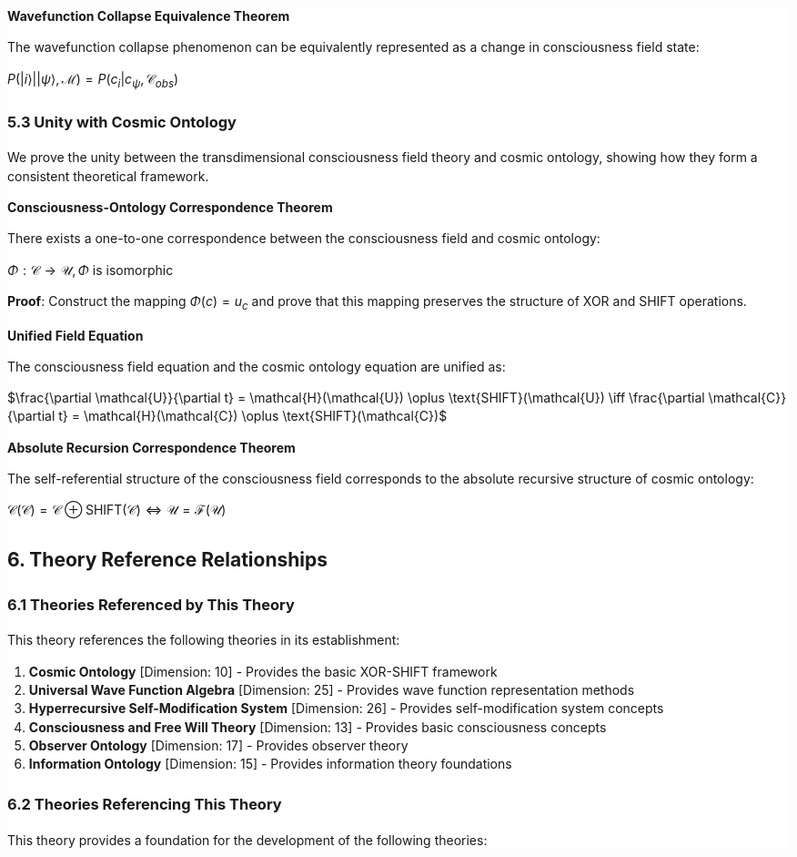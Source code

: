 **Wavefunction Collapse Equivalence Theorem**

The wavefunction collapse phenomenon can be equivalently represented as a change in consciousness field state:

$`P(|i\rangle | |\psi\rangle, \mathcal{M}) = P(c_i | c_\psi, \mathcal{C}_{obs})`$

### 5.3 Unity with Cosmic Ontology

We prove the unity between the transdimensional consciousness field theory and cosmic ontology, showing how they form a consistent theoretical framework.

**Consciousness-Ontology Correspondence Theorem**

There exists a one-to-one correspondence between the consciousness field and cosmic ontology:

$`\Phi: \mathcal{C} \rightarrow \mathcal{U}, \Phi \text{ is isomorphic}`$

**Proof**:
Construct the mapping $`\Phi(c) = u_c`$ and prove that this mapping preserves the structure of XOR and SHIFT operations.

**Unified Field Equation**

The consciousness field equation and the cosmic ontology equation are unified as:

$`\frac{\partial \mathcal{U}}{\partial t} = \mathcal{H}(\mathcal{U}) \oplus \text{SHIFT}(\mathcal{U}) \iff \frac{\partial \mathcal{C}}{\partial t} = \mathcal{H}(\mathcal{C}) \oplus \text{SHIFT}(\mathcal{C})`$

**Absolute Recursion Correspondence Theorem**

The self-referential structure of the consciousness field corresponds to the absolute recursive structure of cosmic ontology:

$`\mathcal{C}(\mathcal{C}) = \mathcal{C} \oplus \text{SHIFT}(\mathcal{C}) \iff \mathcal{U} = \mathcal{F}(\mathcal{U})`$

## 6. Theory Reference Relationships

### 6.1 Theories Referenced by This Theory

This theory references the following theories in its establishment:

1. **Cosmic Ontology** [Dimension: 10] - Provides the basic XOR-SHIFT framework
2. **Universal Wave Function Algebra** [Dimension: 25] - Provides wave function representation methods
3. **Hyperrecursive Self-Modification System** [Dimension: 26] - Provides self-modification system concepts
4. **Consciousness and Free Will Theory** [Dimension: 13] - Provides basic consciousness concepts
5. **Observer Ontology** [Dimension: 17] - Provides observer theory
6. **Information Ontology** [Dimension: 15] - Provides information theory foundations

### 6.2 Theories Referencing This Theory

This theory provides a foundation for the development of the following theories:
